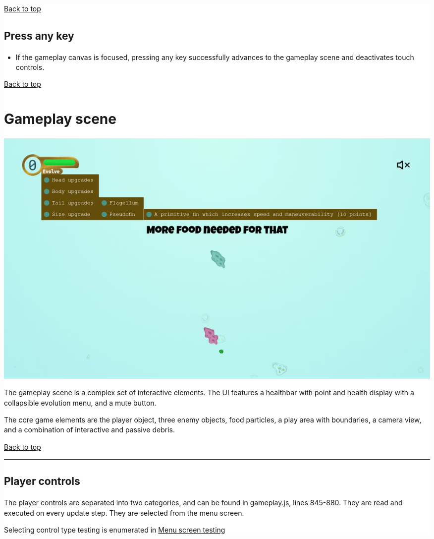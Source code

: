 [Back to top](#Table-of-contents)

## Press any key

- If the gameplay canvas is focused, pressing any key successfully advances to the gameplay scene and deactivates touch controls.

[Back to top](#Table-of-contents)

# Gameplay scene
![alt text](assets/images/readme/gameplay-screen.png "Gameplay scene")

The gameplay scene is a complex set of interactive elements. 
The UI features a healthbar with point and health display with a collapsible evolution menu, and a mute button.

The core game elements are the player object, three enemy objects, food particles, a play area with boundaries, a camera view, and a combination of interactive and passive debris.

[Back to top](#Table-of-contents)
***
## Player controls
The player controls are separated into two categories, and can be found in gameplay.js, lines 845-880. They are read and executed on every update step. They are selected from the menu screen.

Selecting control type testing is enumerated in [Menu screen testing](#Menu-scene)
